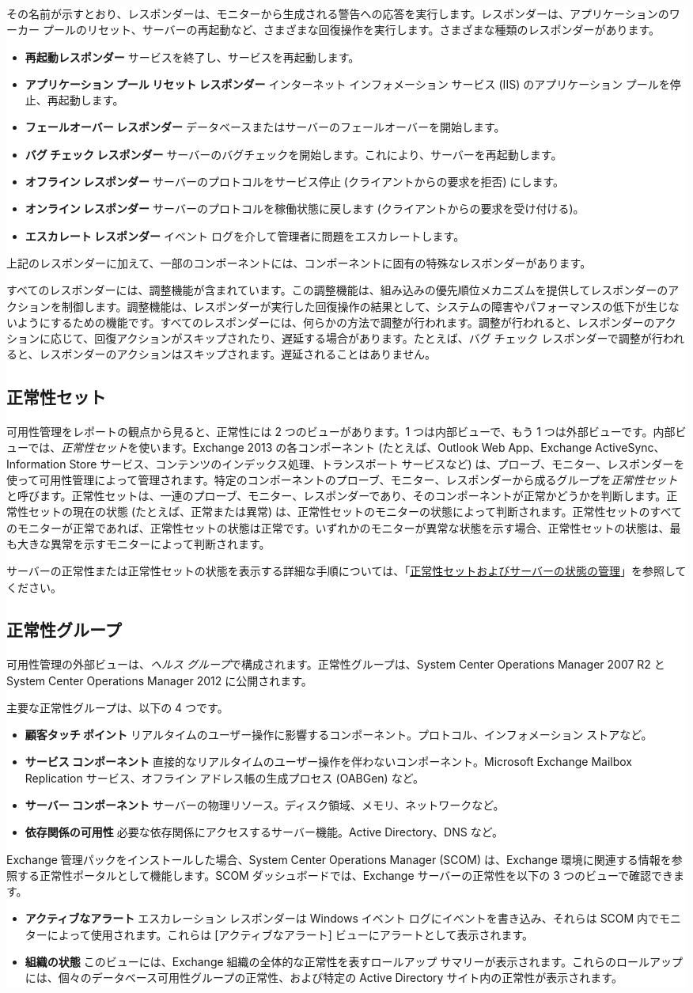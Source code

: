 その名前が示すとおり、レスポンダーは、モニターから生成される警告への応答を実行します。レスポンダーは、アプリケーションのワーカー プールのリセット、サーバーの再起動など、さまざまな回復操作を実行します。さまざまな種類のレスポンダーがあります。

  - **再起動レスポンダー** サービスを終了し、サービスを再起動します。

  - **アプリケーション プール リセット レスポンダー** インターネット インフォメーション サービス (IIS) のアプリケーション プールを停止、再起動します。

  - **フェールオーバー レスポンダー** データベースまたはサーバーのフェールオーバーを開始します。

  - **バグ チェック レスポンダー** サーバーのバグチェックを開始します。これにより、サーバーを再起動します。

  - **オフライン レスポンダー** サーバーのプロトコルをサービス停止 (クライアントからの要求を拒否) にします。

  - **オンライン レスポンダー** サーバーのプロトコルを稼働状態に戻します (クライアントからの要求を受け付ける)。

  - **エスカレート レスポンダー** イベント ログを介して管理者に問題をエスカレートします。

上記のレスポンダーに加えて、一部のコンポーネントには、コンポーネントに固有の特殊なレスポンダーがあります。

すべてのレスポンダーには、調整機能が含まれています。この調整機能は、組み込みの優先順位メカニズムを提供してレスポンダーのアクションを制御します。調整機能は、レスポンダーが実行した回復操作の結果として、システムの障害やパフォーマンスの低下が生じないようにするための機能です。すべてのレスポンダーには、何らかの方法で調整が行われます。調整が行われると、レスポンダーのアクションに応じて、回復アクションがスキップされたり、遅延する場合があります。たとえば、バグ チェック レスポンダーで調整が行われると、レスポンダーのアクションはスキップされます。遅延されることはありません。

## 正常性セット

可用性管理をレポートの観点から見ると、正常性には 2 つのビューがあります。1 つは内部ビューで、もう 1 つは外部ビューです。内部ビューでは、*正常性セット*を使います。Exchange 2013 の各コンポーネント (たとえば、Outlook Web App、Exchange ActiveSync、Information Store サービス、コンテンツのインデックス処理、トランスポート サービスなど) は、プローブ、モニター、レスポンダーを使って可用性管理によって管理されます。特定のコンポーネントのプローブ、モニター、レスポンダーから成るグループを*正常性セット*と呼びます。正常性セットは、一連のプローブ、モニター、レスポンダーであり、そのコンポーネントが正常かどうかを判断します。正常性セットの現在の状態 (たとえば、正常または異常) は、正常性セットのモニターの状態によって判断されます。正常性セットのすべてのモニターが正常であれば、正常性セットの状態は正常です。いずれかのモニターが異常な状態を示す場合、正常性セットの状態は、最も大きな異常を示すモニターによって判断されます。

サーバーの正常性または正常性セットの状態を表示する詳細な手順については、「[正常性セットおよびサーバーの状態の管理](manage-health-sets-and-server-health-exchange-2013-help.md)」を参照してください。

## 正常性グループ

可用性管理の外部ビューは、*ヘルス グループ*で構成されます。正常性グループは、System Center Operations Manager 2007 R2 と System Center Operations Manager 2012 に公開されます。

主要な正常性グループは、以下の 4 つです。

  - **顧客タッチ ポイント** リアルタイムのユーザー操作に影響するコンポーネント。プロトコル、インフォメーション ストアなど。

  - **サービス コンポーネント** 直接的なリアルタイムのユーザー操作を伴わないコンポーネント。Microsoft Exchange Mailbox Replication サービス、オフライン アドレス帳の生成プロセス (OABGen) など。

  - **サーバー コンポーネント** サーバーの物理リソース。ディスク領域、メモリ、ネットワークなど。

  - **依存関係の可用性** 必要な依存関係にアクセスするサーバー機能。Active Directory、DNS など。

Exchange 管理パックをインストールした場合、System Center Operations Manager (SCOM) は、Exchange 環境に関連する情報を参照する正常性ポータルとして機能します。SCOM ダッシュボードでは、Exchange サーバーの正常性を以下の 3 つのビューで確認できます。

  - **アクティブなアラート** エスカレーション レスポンダーは Windows イベント ログにイベントを書き込み、それらは SCOM 内でモニターによって使用されます。これらは \[アクティブなアラート\] ビューにアラートとして表示されます。

  - **組織の状態** このビューには、Exchange 組織の全体的な正常性を表すロールアップ サマリーが表示されます。これらのロールアップには、個々のデータベース可用性グループの正常性、および特定の Active Directory サイト内の正常性が表示されます。

